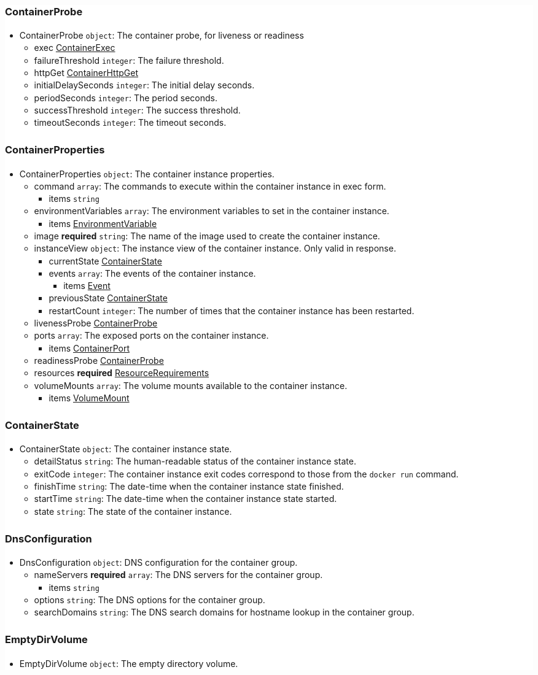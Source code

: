 ### ContainerProbe
* ContainerProbe `object`: The container probe, for liveness or readiness
  * exec [ContainerExec](#containerexec)
  * failureThreshold `integer`: The failure threshold.
  * httpGet [ContainerHttpGet](#containerhttpget)
  * initialDelaySeconds `integer`: The initial delay seconds.
  * periodSeconds `integer`: The period seconds.
  * successThreshold `integer`: The success threshold.
  * timeoutSeconds `integer`: The timeout seconds.

### ContainerProperties
* ContainerProperties `object`: The container instance properties.
  * command `array`: The commands to execute within the container instance in exec form.
    * items `string`
  * environmentVariables `array`: The environment variables to set in the container instance.
    * items [EnvironmentVariable](#environmentvariable)
  * image **required** `string`: The name of the image used to create the container instance.
  * instanceView `object`: The instance view of the container instance. Only valid in response.
    * currentState [ContainerState](#containerstate)
    * events `array`: The events of the container instance.
      * items [Event](#event)
    * previousState [ContainerState](#containerstate)
    * restartCount `integer`: The number of times that the container instance has been restarted.
  * livenessProbe [ContainerProbe](#containerprobe)
  * ports `array`: The exposed ports on the container instance.
    * items [ContainerPort](#containerport)
  * readinessProbe [ContainerProbe](#containerprobe)
  * resources **required** [ResourceRequirements](#resourcerequirements)
  * volumeMounts `array`: The volume mounts available to the container instance.
    * items [VolumeMount](#volumemount)

### ContainerState
* ContainerState `object`: The container instance state.
  * detailStatus `string`: The human-readable status of the container instance state.
  * exitCode `integer`: The container instance exit codes correspond to those from the `docker run` command.
  * finishTime `string`: The date-time when the container instance state finished.
  * startTime `string`: The date-time when the container instance state started.
  * state `string`: The state of the container instance.

### DnsConfiguration
* DnsConfiguration `object`: DNS configuration for the container group.
  * nameServers **required** `array`: The DNS servers for the container group.
    * items `string`
  * options `string`: The DNS options for the container group.
  * searchDomains `string`: The DNS search domains for hostname lookup in the container group.

### EmptyDirVolume
* EmptyDirVolume `object`: The empty directory volume.
